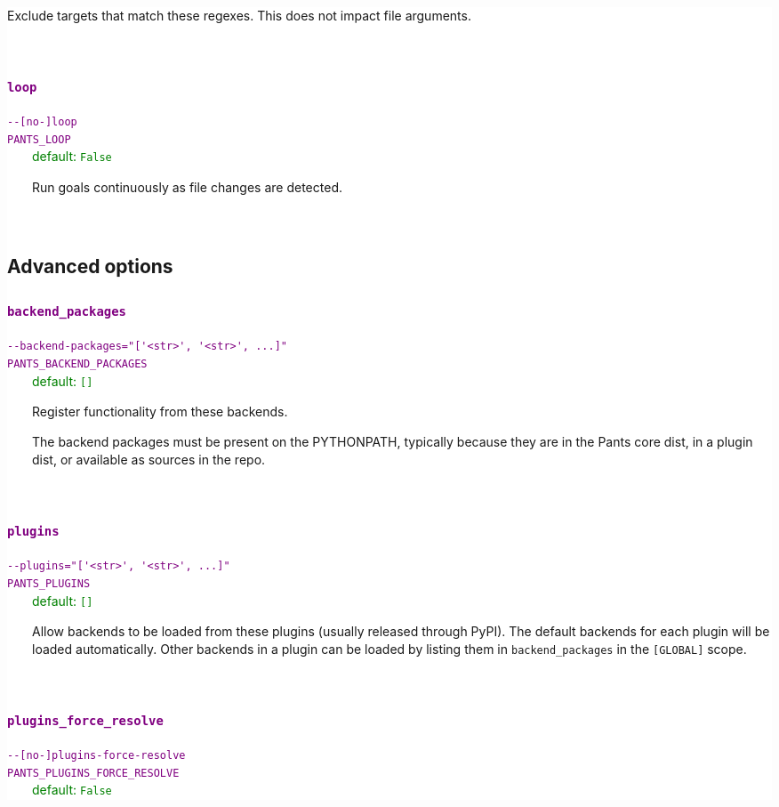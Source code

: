 Exclude targets that match these regexes. This does not impact file arguments.
</div>
<br>

<div style="color: purple">
  <h3><code>loop</code></h3>
  <code>--[no-]loop</code><br>
  <code>PANTS_LOOP</code><br>
</div>
<div style="padding-left: 2em;">
<span style="color: green">default: <code>False</code></span>

<br>

Run goals continuously as file changes are detected.
</div>
<br>


## Advanced options

<div style="color: purple">
  <h3><code>backend_packages</code></h3>
  <code>--backend-packages=&quot;['&lt;str&gt;', '&lt;str&gt;', ...]&quot;</code><br>
  <code>PANTS_BACKEND_PACKAGES</code><br>
</div>
<div style="padding-left: 2em;">
<span style="color: green">default: <code>[]</code></span>

<br>

Register functionality from these backends.

The backend packages must be present on the PYTHONPATH, typically because they are in the Pants core dist, in a plugin dist, or available as sources in the repo.
</div>
<br>

<div style="color: purple">
  <h3><code>plugins</code></h3>
  <code>--plugins=&quot;['&lt;str&gt;', '&lt;str&gt;', ...]&quot;</code><br>
  <code>PANTS_PLUGINS</code><br>
</div>
<div style="padding-left: 2em;">
<span style="color: green">default: <code>[]</code></span>

<br>

Allow backends to be loaded from these plugins (usually released through PyPI). The default backends for each plugin will be loaded automatically. Other backends in a plugin can be loaded by listing them in `backend_packages` in the `[GLOBAL]` scope.
</div>
<br>

<div style="color: purple">
  <h3><code>plugins_force_resolve</code></h3>
  <code>--[no-]plugins-force-resolve</code><br>
  <code>PANTS_PLUGINS_FORCE_RESOLVE</code><br>
</div>
<div style="padding-left: 2em;">
<span style="color: green">default: <code>False</code></span>
